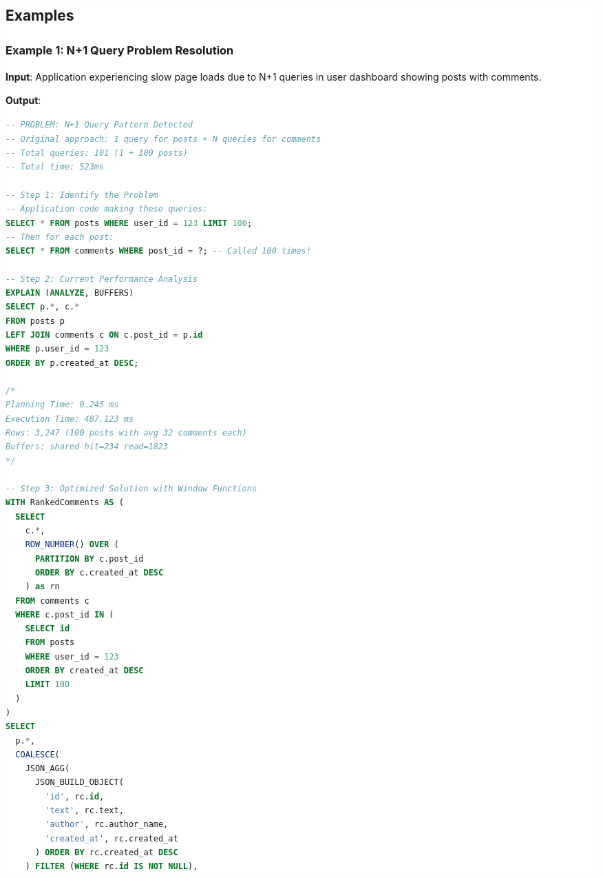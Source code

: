 ## Examples

### Example 1: N+1 Query Problem Resolution

**Input**: Application experiencing slow page loads due to N+1 queries in user dashboard showing posts with comments.

**Output**:
```sql
-- PROBLEM: N+1 Query Pattern Detected
-- Original approach: 1 query for posts + N queries for comments
-- Total queries: 101 (1 + 100 posts)
-- Total time: 523ms

-- Step 1: Identify the Problem
-- Application code making these queries:
SELECT * FROM posts WHERE user_id = 123 LIMIT 100;
-- Then for each post:
SELECT * FROM comments WHERE post_id = ?; -- Called 100 times!

-- Step 2: Current Performance Analysis
EXPLAIN (ANALYZE, BUFFERS) 
SELECT p.*, c.*
FROM posts p
LEFT JOIN comments c ON c.post_id = p.id
WHERE p.user_id = 123
ORDER BY p.created_at DESC;

/*
Planning Time: 0.245 ms
Execution Time: 487.123 ms
Rows: 3,247 (100 posts with avg 32 comments each)
Buffers: shared hit=234 read=1823
*/

-- Step 3: Optimized Solution with Window Functions
WITH RankedComments AS (
  SELECT 
    c.*,
    ROW_NUMBER() OVER (
      PARTITION BY c.post_id 
      ORDER BY c.created_at DESC
    ) as rn
  FROM comments c
  WHERE c.post_id IN (
    SELECT id 
    FROM posts 
    WHERE user_id = 123 
    ORDER BY created_at DESC 
    LIMIT 100
  )
)
SELECT 
  p.*,
  COALESCE(
    JSON_AGG(
      JSON_BUILD_OBJECT(
        'id', rc.id,
        'text', rc.text,
        'author', rc.author_name,
        'created_at', rc.created_at
      ) ORDER BY rc.created_at DESC
    ) FILTER (WHERE rc.id IS NOT NULL),
```